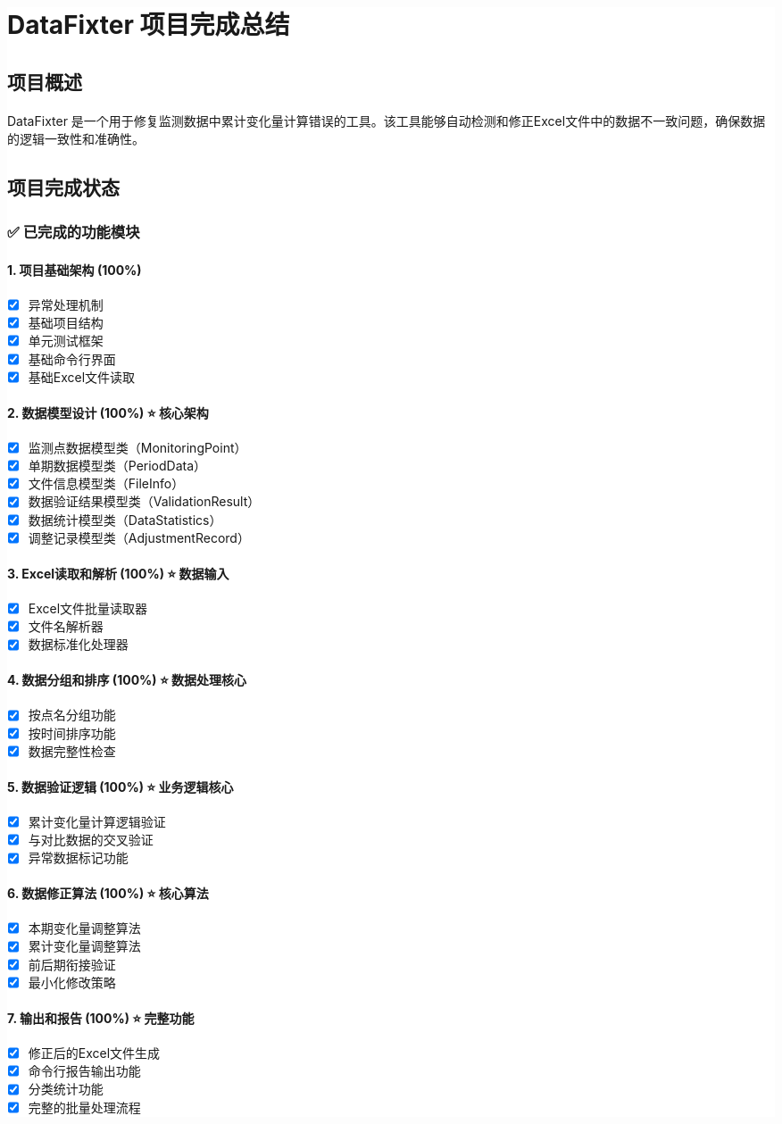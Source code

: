 # DataFixter 项目完成总结

## 项目概述
DataFixter 是一个用于修复监测数据中累计变化量计算错误的工具。该工具能够自动检测和修正Excel文件中的数据不一致问题，确保数据的逻辑一致性和准确性。

## 项目完成状态

### ✅ 已完成的功能模块

#### 1. 项目基础架构 (100%)
- [x] 异常处理机制
- [x] 基础项目结构
- [x] 单元测试框架
- [x] 基础命令行界面
- [x] 基础Excel文件读取

#### 2. 数据模型设计 (100%) ⭐ **核心架构**
- [x] 监测点数据模型类（MonitoringPoint）
- [x] 单期数据模型类（PeriodData）
- [x] 文件信息模型类（FileInfo）
- [x] 数据验证结果模型类（ValidationResult）
- [x] 数据统计模型类（DataStatistics）
- [x] 调整记录模型类（AdjustmentRecord）

#### 3. Excel读取和解析 (100%) ⭐ **数据输入**
- [x] Excel文件批量读取器
- [x] 文件名解析器
- [x] 数据标准化处理器

#### 4. 数据分组和排序 (100%) ⭐ **数据处理核心**
- [x] 按点名分组功能
- [x] 按时间排序功能
- [x] 数据完整性检查

#### 5. 数据验证逻辑 (100%) ⭐ **业务逻辑核心**
- [x] 累计变化量计算逻辑验证
- [x] 与对比数据的交叉验证
- [x] 异常数据标记功能

#### 6. 数据修正算法 (100%) ⭐ **核心算法**
- [x] 本期变化量调整算法
- [x] 累计变化量调整算法
- [x] 前后期衔接验证
- [x] 最小化修改策略

#### 7. 输出和报告 (100%) ⭐ **完整功能**
- [x] 修正后的Excel文件生成
- [x] 命令行报告输出功能
- [x] 分类统计功能
- [x] 完整的批量处理流程
